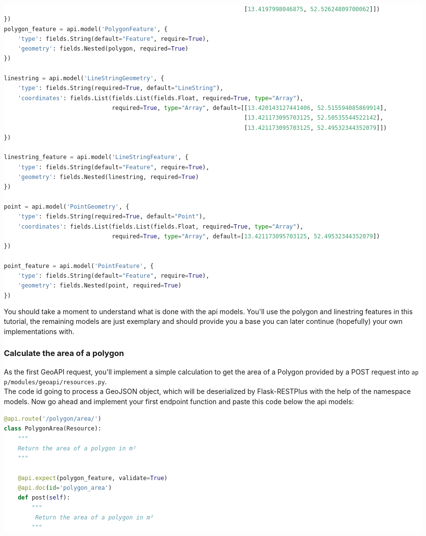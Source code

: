 ```python
                                                                     [13.4197998046875, 52.52624809700062]])
})
polygon_feature = api.model('PolygonFeature', {
    'type': fields.String(default="Feature", require=True),
    'geometry': fields.Nested(polygon, required=True)
})

linestring = api.model('LineStringGeometry', {
    'type': fields.String(required=True, default="LineString"),
    'coordinates': fields.List(fields.List(fields.Float, required=True, type="Array"),
                               required=True, type="Array", default=[[13.420143127441406, 52.515594085869914],
                                                                     [13.421173095703125, 52.50535544522142],
                                                                     [13.421173095703125, 52.49532344352079]])
})

linestring_feature = api.model('LineStringFeature', {
    'type': fields.String(default="Feature", require=True),
    'geometry': fields.Nested(linestring, required=True)
})

point = api.model('PointGeometry', {
    'type': fields.String(required=True, default="Point"),
    'coordinates': fields.List(fields.List(fields.Float, required=True, type="Array"),
                               required=True, type="Array", default=[13.421173095703125, 52.49532344352079])
})

point_feature = api.model('PointFeature', {
    'type': fields.String(default="Feature", require=True),
    'geometry': fields.Nested(point, required=True)
})
```

You should take a moment to understand what is done with the api models. 
You'll use the polygon and linestring features in this tutorial, the remaining models are just exemplary and should provide you a base you can later continue (hopefully) your own implementations with.

### Calculate the area of a polygon

As the first GeoAPI request, you'll implement a simple calculation to get the area of a Polygon provided by a POST request into `app/modules/geoapi/resources.py`.  
The code id going to process a GeoJSON object, which will be deserialized by Flask-RESTPlus with the help of the namespace models.
Now go ahead and implement your first endpoint function and paste this code below the api models:

```python
@api.route('/polygon/area/')
class PolygonArea(Resource):
    """
    Return the area of a polygon in m²
    """

    @api.expect(polygon_feature, validate=True)
    @api.doc(id='polygon_area')
    def post(self):
        """
         Return the area of a polygon in m²
        """

```